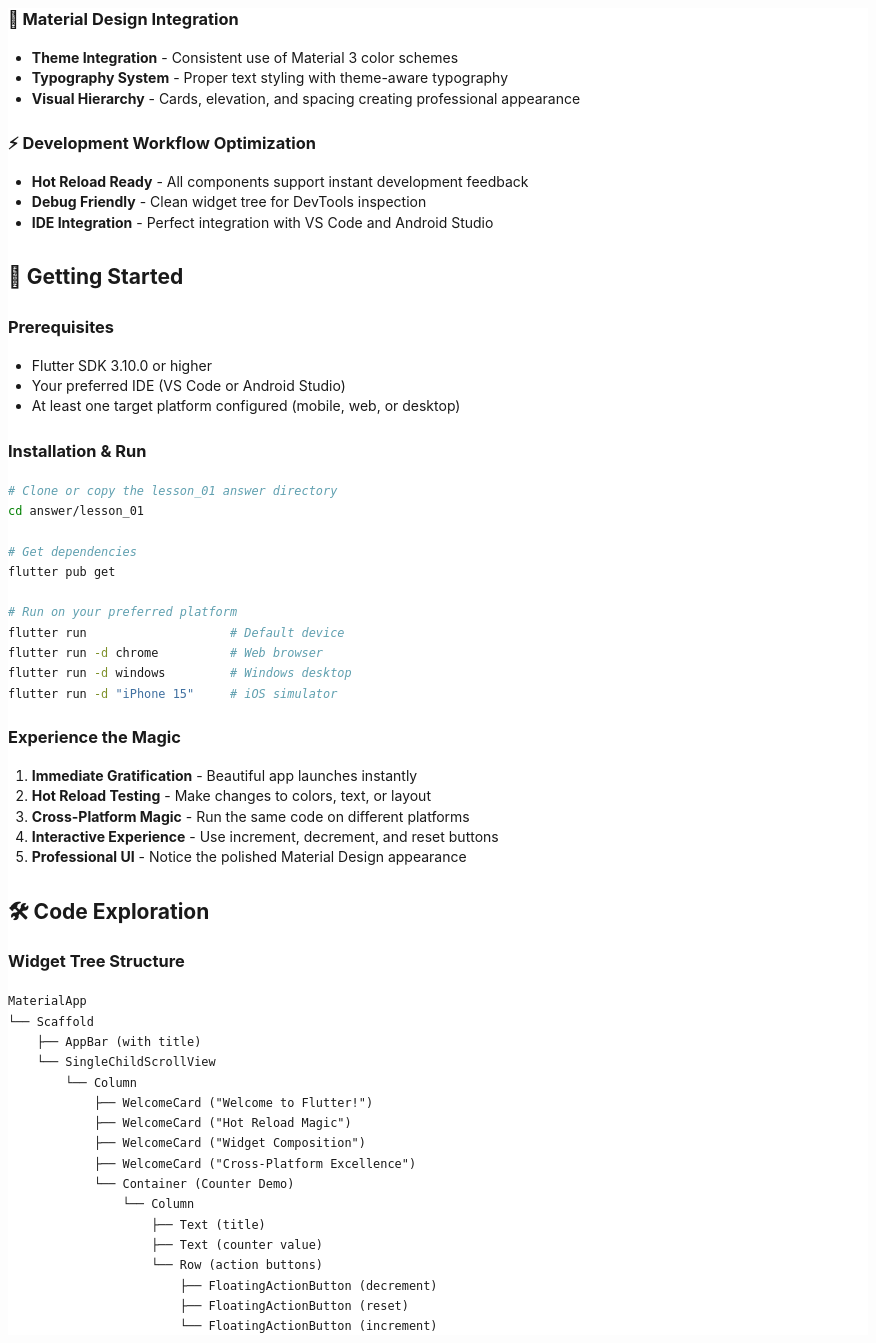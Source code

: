 ### **🎨 Material Design Integration**
- **Theme Integration** - Consistent use of Material 3 color schemes
- **Typography System** - Proper text styling with theme-aware typography
- **Visual Hierarchy** - Cards, elevation, and spacing creating professional appearance

### **⚡ Development Workflow Optimization**
- **Hot Reload Ready** - All components support instant development feedback
- **Debug Friendly** - Clean widget tree for DevTools inspection
- **IDE Integration** - Perfect integration with VS Code and Android Studio

## 🚀 **Getting Started**

### **Prerequisites**
- Flutter SDK 3.10.0 or higher
- Your preferred IDE (VS Code or Android Studio)
- At least one target platform configured (mobile, web, or desktop)

### **Installation & Run**

```bash
# Clone or copy the lesson_01 answer directory
cd answer/lesson_01

# Get dependencies
flutter pub get

# Run on your preferred platform
flutter run                    # Default device
flutter run -d chrome          # Web browser
flutter run -d windows         # Windows desktop
flutter run -d "iPhone 15"     # iOS simulator
```

### **Experience the Magic**

1. **Immediate Gratification** - Beautiful app launches instantly
2. **Hot Reload Testing** - Make changes to colors, text, or layout
3. **Cross-Platform Magic** - Run the same code on different platforms
4. **Interactive Experience** - Use increment, decrement, and reset buttons
5. **Professional UI** - Notice the polished Material Design appearance

## 🛠️ **Code Exploration**

### **Widget Tree Structure**
```
MaterialApp
└── Scaffold
    ├── AppBar (with title)
    └── SingleChildScrollView
        └── Column
            ├── WelcomeCard ("Welcome to Flutter!")
            ├── WelcomeCard ("Hot Reload Magic")
            ├── WelcomeCard ("Widget Composition")
            ├── WelcomeCard ("Cross-Platform Excellence")
            └── Container (Counter Demo)
                └── Column
                    ├── Text (title)
                    ├── Text (counter value)
                    └── Row (action buttons)
                        ├── FloatingActionButton (decrement)
                        ├── FloatingActionButton (reset)
                        └── FloatingActionButton (increment)
```